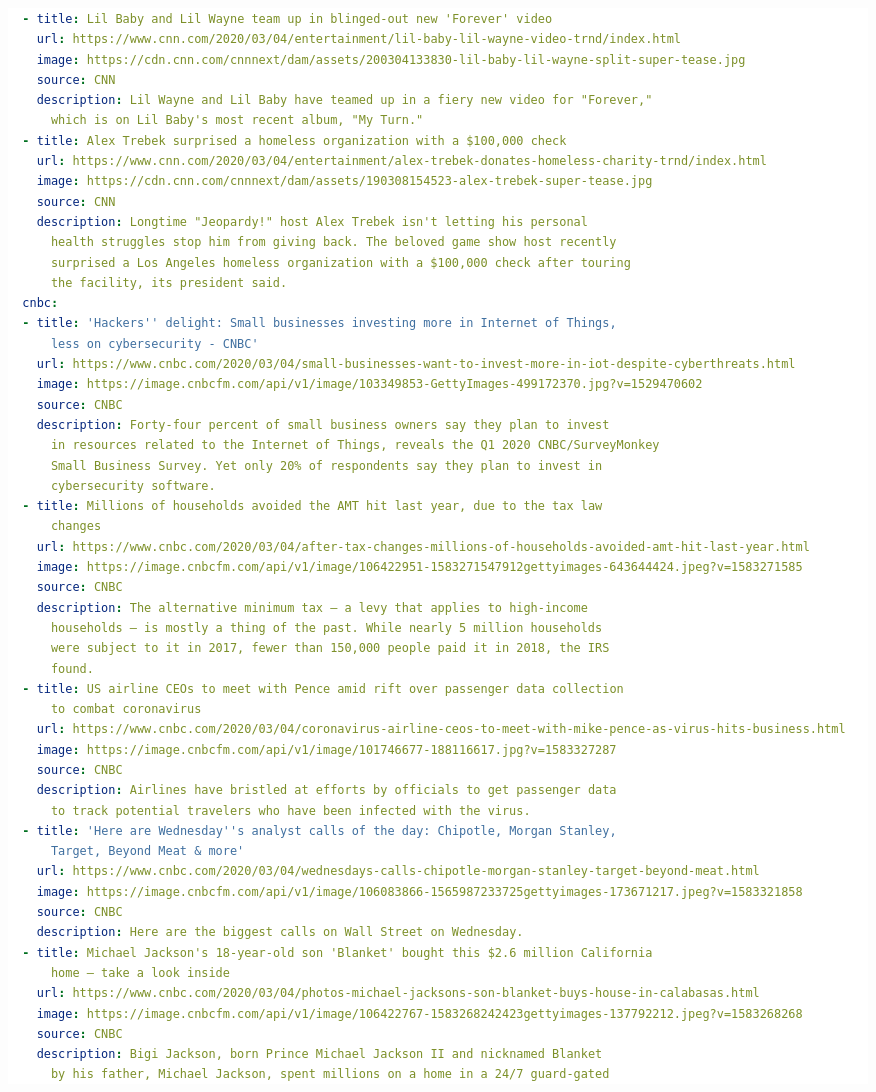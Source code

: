 ```yaml
  - title: Lil Baby and Lil Wayne team up in blinged-out new 'Forever' video
    url: https://www.cnn.com/2020/03/04/entertainment/lil-baby-lil-wayne-video-trnd/index.html
    image: https://cdn.cnn.com/cnnnext/dam/assets/200304133830-lil-baby-lil-wayne-split-super-tease.jpg
    source: CNN
    description: Lil Wayne and Lil Baby have teamed up in a fiery new video for "Forever,"
      which is on Lil Baby's most recent album, "My Turn."
  - title: Alex Trebek surprised a homeless organization with a $100,000 check
    url: https://www.cnn.com/2020/03/04/entertainment/alex-trebek-donates-homeless-charity-trnd/index.html
    image: https://cdn.cnn.com/cnnnext/dam/assets/190308154523-alex-trebek-super-tease.jpg
    source: CNN
    description: Longtime "Jeopardy!" host Alex Trebek isn't letting his personal
      health struggles stop him from giving back. The beloved game show host recently
      surprised a Los Angeles homeless organization with a $100,000 check after touring
      the facility, its president said.
  cnbc:
  - title: 'Hackers'' delight: Small businesses investing more in Internet of Things,
      less on cybersecurity - CNBC'
    url: https://www.cnbc.com/2020/03/04/small-businesses-want-to-invest-more-in-iot-despite-cyberthreats.html
    image: https://image.cnbcfm.com/api/v1/image/103349853-GettyImages-499172370.jpg?v=1529470602
    source: CNBC
    description: Forty-four percent of small business owners say they plan to invest
      in resources related to the Internet of Things, reveals the Q1 2020 CNBC/SurveyMonkey
      Small Business Survey. Yet only 20% of respondents say they plan to invest in
      cybersecurity software.
  - title: Millions of households avoided the AMT hit last year, due to the tax law
      changes
    url: https://www.cnbc.com/2020/03/04/after-tax-changes-millions-of-households-avoided-amt-hit-last-year.html
    image: https://image.cnbcfm.com/api/v1/image/106422951-1583271547912gettyimages-643644424.jpeg?v=1583271585
    source: CNBC
    description: The alternative minimum tax — a levy that applies to high-income
      households — is mostly a thing of the past. While nearly 5 million households
      were subject to it in 2017, fewer than 150,000 people paid it in 2018, the IRS
      found.
  - title: US airline CEOs to meet with Pence amid rift over passenger data collection
      to combat coronavirus
    url: https://www.cnbc.com/2020/03/04/coronavirus-airline-ceos-to-meet-with-mike-pence-as-virus-hits-business.html
    image: https://image.cnbcfm.com/api/v1/image/101746677-188116617.jpg?v=1583327287
    source: CNBC
    description: Airlines have bristled at efforts by officials to get passenger data
      to track potential travelers who have been infected with the virus.
  - title: 'Here are Wednesday''s analyst calls of the day: Chipotle, Morgan Stanley,
      Target, Beyond Meat & more'
    url: https://www.cnbc.com/2020/03/04/wednesdays-calls-chipotle-morgan-stanley-target-beyond-meat.html
    image: https://image.cnbcfm.com/api/v1/image/106083866-1565987233725gettyimages-173671217.jpeg?v=1583321858
    source: CNBC
    description: Here are the biggest calls on Wall Street on Wednesday.
  - title: Michael Jackson's 18-year-old son 'Blanket' bought this $2.6 million California
      home – take a look inside
    url: https://www.cnbc.com/2020/03/04/photos-michael-jacksons-son-blanket-buys-house-in-calabasas.html
    image: https://image.cnbcfm.com/api/v1/image/106422767-1583268242423gettyimages-137792212.jpeg?v=1583268268
    source: CNBC
    description: Bigi Jackson, born Prince Michael Jackson II and nicknamed Blanket
      by his father, Michael Jackson, spent millions on a home in a 24/7 guard-gated
```